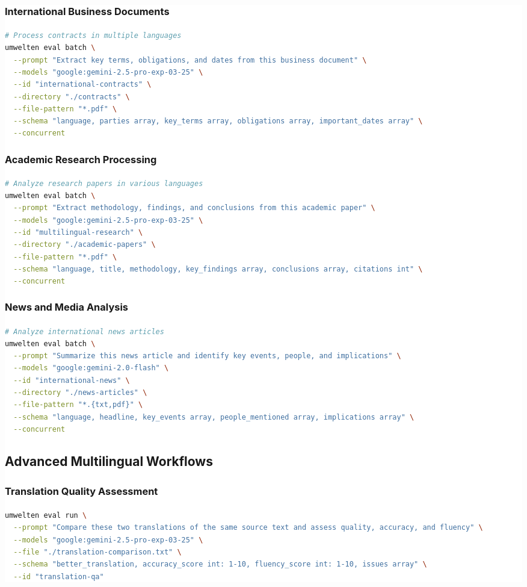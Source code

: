 ### International Business Documents

```bash
# Process contracts in multiple languages
umwelten eval batch \
  --prompt "Extract key terms, obligations, and dates from this business document" \
  --models "google:gemini-2.5-pro-exp-03-25" \
  --id "international-contracts" \
  --directory "./contracts" \
  --file-pattern "*.pdf" \
  --schema "language, parties array, key_terms array, obligations array, important_dates array" \
  --concurrent
```

### Academic Research Processing  

```bash
# Analyze research papers in various languages
umwelten eval batch \
  --prompt "Extract methodology, findings, and conclusions from this academic paper" \
  --models "google:gemini-2.5-pro-exp-03-25" \
  --id "multilingual-research" \
  --directory "./academic-papers" \
  --file-pattern "*.pdf" \
  --schema "language, title, methodology, key_findings array, conclusions array, citations int" \
  --concurrent
```

### News and Media Analysis

```bash
# Analyze international news articles
umwelten eval batch \
  --prompt "Summarize this news article and identify key events, people, and implications" \
  --models "google:gemini-2.0-flash" \
  --id "international-news" \
  --directory "./news-articles" \
  --file-pattern "*.{txt,pdf}" \
  --schema "language, headline, key_events array, people_mentioned array, implications array" \
  --concurrent
```

## Advanced Multilingual Workflows

### Translation Quality Assessment

```bash
umwelten eval run \
  --prompt "Compare these two translations of the same source text and assess quality, accuracy, and fluency" \
  --models "google:gemini-2.5-pro-exp-03-25" \
  --file "./translation-comparison.txt" \
  --schema "better_translation, accuracy_score int: 1-10, fluency_score int: 1-10, issues array" \
  --id "translation-qa"
```
